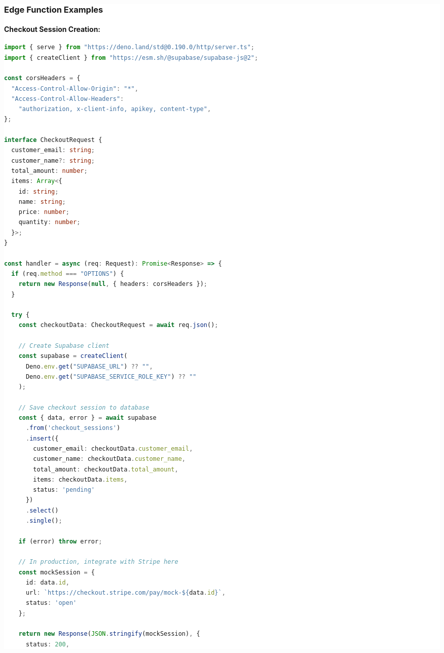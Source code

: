 ### Edge Function Examples

**Checkout Session Creation:**
```typescript
import { serve } from "https://deno.land/std@0.190.0/http/server.ts";
import { createClient } from "https://esm.sh/@supabase/supabase-js@2";

const corsHeaders = {
  "Access-Control-Allow-Origin": "*",
  "Access-Control-Allow-Headers": 
    "authorization, x-client-info, apikey, content-type",
};

interface CheckoutRequest {
  customer_email: string;
  customer_name?: string;
  total_amount: number;
  items: Array<{
    id: string;
    name: string;
    price: number;
    quantity: number;
  }>;
}

const handler = async (req: Request): Promise<Response> => {
  if (req.method === "OPTIONS") {
    return new Response(null, { headers: corsHeaders });
  }

  try {
    const checkoutData: CheckoutRequest = await req.json();
    
    // Create Supabase client
    const supabase = createClient(
      Deno.env.get("SUPABASE_URL") ?? "",
      Deno.env.get("SUPABASE_SERVICE_ROLE_KEY") ?? ""
    );

    // Save checkout session to database
    const { data, error } = await supabase
      .from('checkout_sessions')
      .insert({
        customer_email: checkoutData.customer_email,
        customer_name: checkoutData.customer_name,
        total_amount: checkoutData.total_amount,
        items: checkoutData.items,
        status: 'pending'
      })
      .select()
      .single();

    if (error) throw error;

    // In production, integrate with Stripe here
    const mockSession = {
      id: data.id,
      url: `https://checkout.stripe.com/pay/mock-${data.id}`,
      status: 'open'
    };

    return new Response(JSON.stringify(mockSession), {
      status: 200,
```